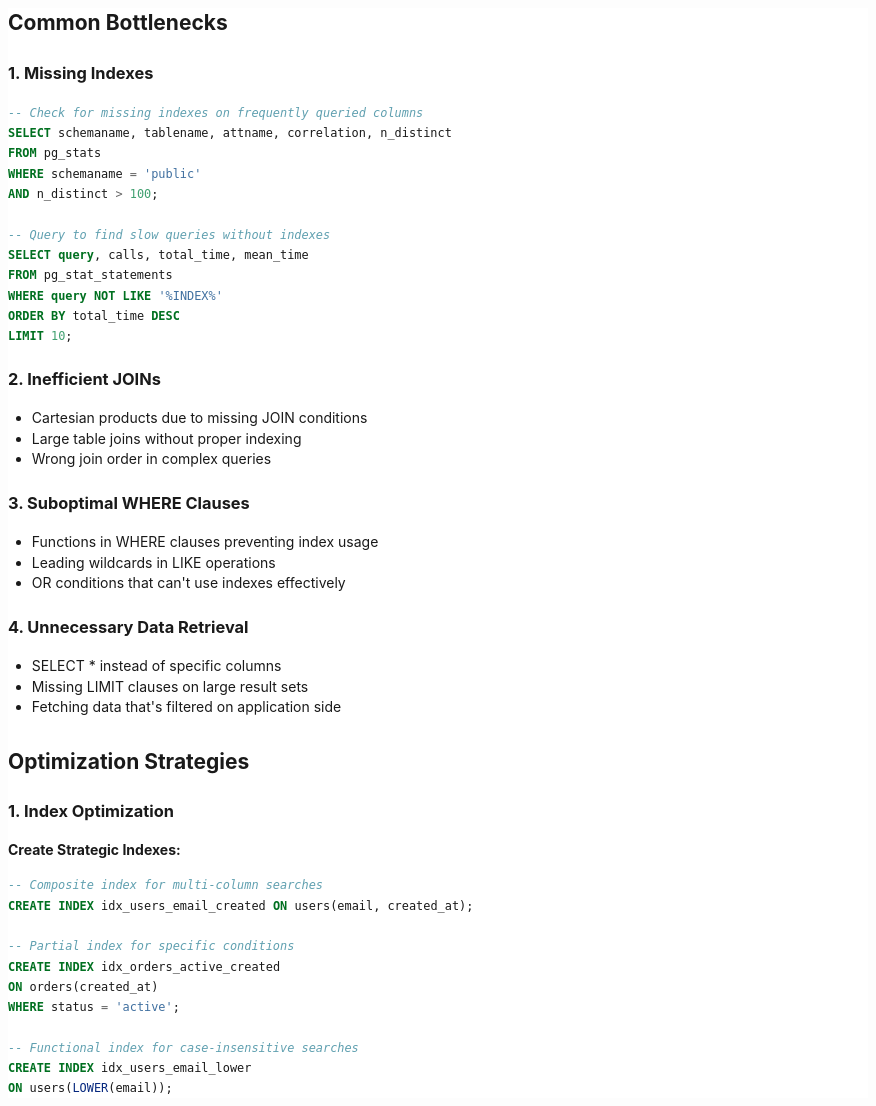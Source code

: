 ## Common Bottlenecks

### 1. Missing Indexes
```sql
-- Check for missing indexes on frequently queried columns
SELECT schemaname, tablename, attname, correlation, n_distinct
FROM pg_stats 
WHERE schemaname = 'public' 
AND n_distinct > 100;

-- Query to find slow queries without indexes
SELECT query, calls, total_time, mean_time
FROM pg_stat_statements 
WHERE query NOT LIKE '%INDEX%'
ORDER BY total_time DESC 
LIMIT 10;
```

### 2. Inefficient JOINs
- Cartesian products due to missing JOIN conditions
- Large table joins without proper indexing
- Wrong join order in complex queries

### 3. Suboptimal WHERE Clauses
- Functions in WHERE clauses preventing index usage
- Leading wildcards in LIKE operations
- OR conditions that can't use indexes effectively

### 4. Unnecessary Data Retrieval
- SELECT * instead of specific columns
- Missing LIMIT clauses on large result sets
- Fetching data that's filtered on application side

## Optimization Strategies

### 1. Index Optimization

**Create Strategic Indexes:**
```sql
-- Composite index for multi-column searches
CREATE INDEX idx_users_email_created ON users(email, created_at);

-- Partial index for specific conditions
CREATE INDEX idx_orders_active_created 
ON orders(created_at) 
WHERE status = 'active';

-- Functional index for case-insensitive searches
CREATE INDEX idx_users_email_lower 
ON users(LOWER(email));
```
